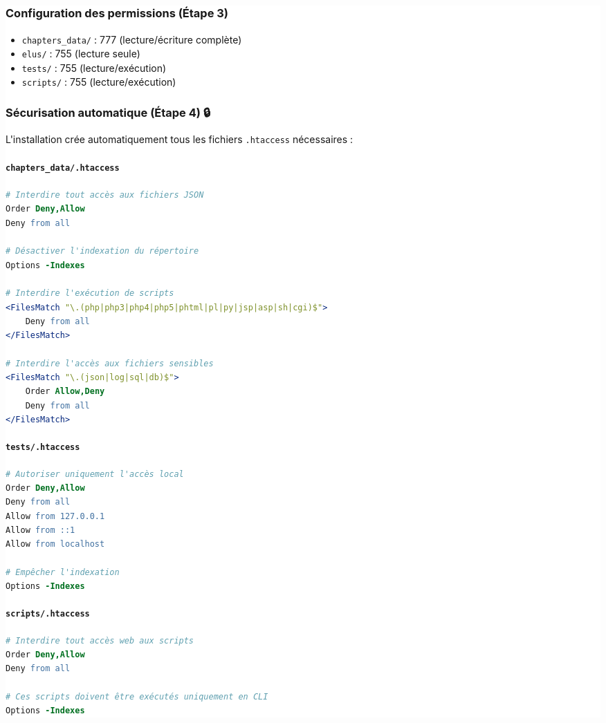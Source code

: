 ### Configuration des permissions (Étape 3)
- `chapters_data/` : 777 (lecture/écriture complète)
- `elus/` : 755 (lecture seule)
- `tests/` : 755 (lecture/exécution)
- `scripts/` : 755 (lecture/exécution)

### Sécurisation automatique (Étape 4) 🔒

L'installation crée automatiquement tous les fichiers `.htaccess` nécessaires :

#### `chapters_data/.htaccess`
```apache
# Interdire tout accès aux fichiers JSON
Order Deny,Allow
Deny from all

# Désactiver l'indexation du répertoire
Options -Indexes

# Interdire l'exécution de scripts
<FilesMatch "\.(php|php3|php4|php5|phtml|pl|py|jsp|asp|sh|cgi)$">
    Deny from all
</FilesMatch>

# Interdire l'accès aux fichiers sensibles
<FilesMatch "\.(json|log|sql|db)$">
    Order Allow,Deny
    Deny from all
</FilesMatch>
```

#### `tests/.htaccess`
```apache
# Autoriser uniquement l'accès local
Order Deny,Allow
Deny from all
Allow from 127.0.0.1
Allow from ::1
Allow from localhost

# Empêcher l'indexation
Options -Indexes
```

#### `scripts/.htaccess`
```apache
# Interdire tout accès web aux scripts
Order Deny,Allow
Deny from all

# Ces scripts doivent être exécutés uniquement en CLI
Options -Indexes
```
